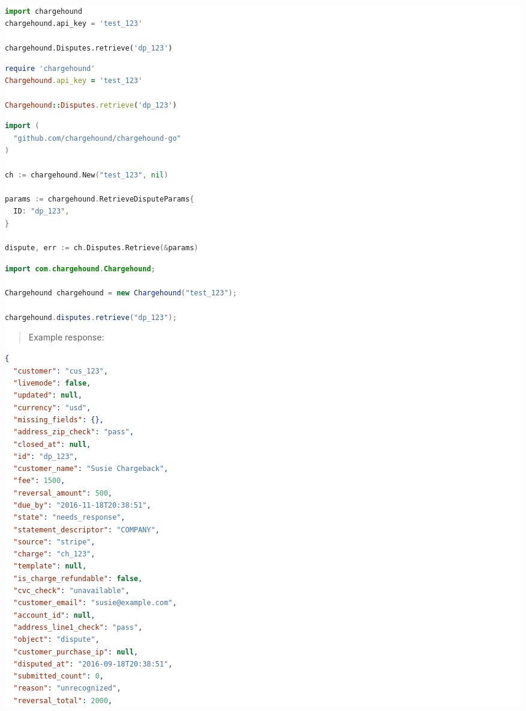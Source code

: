 ```python
import chargehound
chargehound.api_key = 'test_123'

chargehound.Disputes.retrieve('dp_123')
```

```ruby
require 'chargehound'
Chargehound.api_key = 'test_123'

Chargehound::Disputes.retrieve('dp_123')
```

```go
import (
  "github.com/chargehound/chargehound-go"
)

ch := chargehound.New("test_123", nil)

params := chargehound.RetrieveDisputeParams{
  ID: "dp_123",
}

dispute, err := ch.Disputes.Retrieve(&params)
```

```java
import com.chargehound.Chargehound;

Chargehound chargehound = new Chargehound("test_123");

chargehound.disputes.retrieve("dp_123");
```

> Example response:

```json
{
  "customer": "cus_123",
  "livemode": false,
  "updated": null,
  "currency": "usd",
  "missing_fields": {},
  "address_zip_check": "pass",
  "closed_at": null,
  "id": "dp_123",
  "customer_name": "Susie Chargeback",
  "fee": 1500,
  "reversal_amount": 500,
  "due_by": "2016-11-18T20:38:51",
  "state": "needs_response",
  "statement_descriptor": "COMPANY",
  "source": "stripe",
  "charge": "ch_123",
  "template": null,
  "is_charge_refundable": false,
  "cvc_check": "unavailable",
  "customer_email": "susie@example.com",
  "account_id": null,
  "address_line1_check": "pass",
  "object": "dispute",
  "customer_purchase_ip": null,
  "disputed_at": "2016-09-18T20:38:51",
  "submitted_count": 0,
  "reason": "unrecognized",
  "reversal_total": 2000,
```